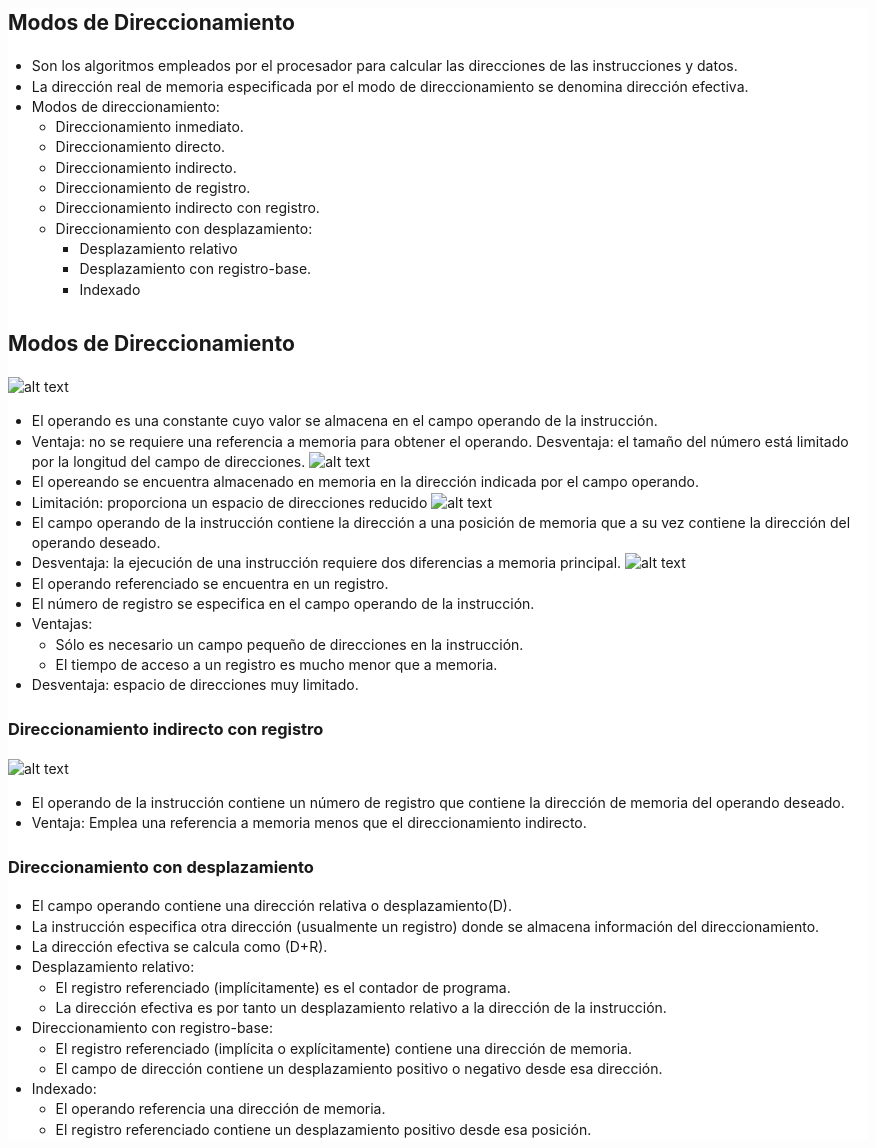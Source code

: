 ## Modos de Direccionamiento

- Son los algoritmos empleados por el procesador para calcular las direcciones de las instrucciones y datos.
- La dirección real de memoria especificada por el modo de direccionamiento se denomina dirección efectiva.
- Modos de direccionamiento:
    - Direccionamiento inmediato.
    - Direccionamiento directo.
    - Direccionamiento indirecto.
    - Direccionamiento de registro.
    - Direccionamiento indirecto con registro.
    - Direccionamiento con desplazamiento:
        - Desplazamiento relativo
        - Desplazamiento con registro-base.
        - Indexado

## Modos de Direccionamiento
![alt text](image.png)
- El operando es una constante cuyo valor se almacena en el campo operando de la instrucción.
- Ventaja: no se requiere una referencia a memoria para obtener el operando.
  Desventaja: el tamaño del número está limitado por la longitud del campo de direcciones.
  ![alt text](image-1.png)
- El opereando se encuentra almacenado en memoria en la dirección indicada por el campo operando.
- Limitación: proporciona un espacio de direcciones reducido
  ![alt text](image-2.png)
- El campo operando de la instrucción contiene la dirección a una posición de memoria que a su vez contiene la dirección del operando deseado.
- Desventaja: la ejecución de una instrucción requiere dos diferencias a memoria principal.
 ![alt text](image-3.png)
- El operando referenciado se encuentra en un registro.
- El número de registro se especifica en el campo operando de la instrucción.
- Ventajas:
    - Sólo es necesario un campo pequeño de direcciones en la instrucción.
    - El tiempo de acceso a un registro es mucho menor que a memoria.
- Desventaja: espacio de direcciones muy limitado.
### Direccionamiento indirecto con registro
![alt text](image-4.png)
- El operando de la instrucción contiene un número de registro que contiene la dirección de memoria del operando deseado.
- Ventaja: Emplea una referencia a memoria menos que el direccionamiento indirecto.
### Direccionamiento con desplazamiento
- El campo operando contiene una dirección relativa o desplazamiento(D).
- La instrucción especifica otra dirección (usualmente un registro) donde se almacena información del direccionamiento.
- La dirección efectiva se calcula como (D+R).
- Desplazamiento relativo:
    - El registro referenciado (implícitamente) es el contador de programa.
    - La dirección efectiva es por tanto un desplazamiento relativo a la dirección de la instrucción.
- Direccionamiento con registro-base:
    - El registro referenciado (implícita o explícitamente) contiene una dirección de memoria.
    - El campo de dirección contiene un desplazamiento positivo o negativo desde esa dirección.
- Indexado:
    - El operando referencia una dirección de memoria.
    - El registro referenciado contiene un desplazamiento positivo desde esa posición.
